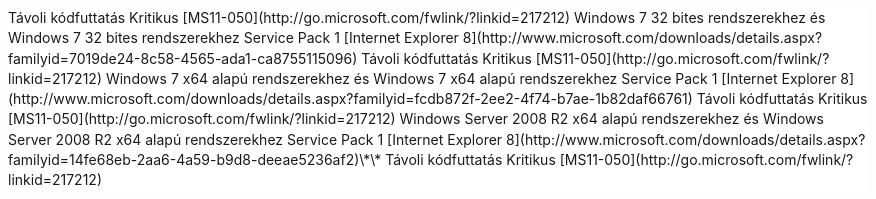 </td>
<td style="border:1px solid black;">
Távoli kódfuttatás
</td>
<td style="border:1px solid black;">
Kritikus
</td>
<td style="border:1px solid black;">
[MS11-050](http://go.microsoft.com/fwlink/?linkid=217212)
</td>
</tr>
<tr class="alternateRow">
<td style="border:1px solid black;">
Windows 7 32 bites rendszerekhez és Windows 7 32 bites rendszerekhez Service Pack 1
</td>
<td style="border:1px solid black;">
[Internet Explorer 8](http://www.microsoft.com/downloads/details.aspx?familyid=7019de24-8c58-4565-ada1-ca8755115096)
</td>
<td style="border:1px solid black;">
Távoli kódfuttatás
</td>
<td style="border:1px solid black;">
Kritikus
</td>
<td style="border:1px solid black;">
[MS11-050](http://go.microsoft.com/fwlink/?linkid=217212)
</td>
</tr>
<tr>
<td style="border:1px solid black;">
Windows 7 x64 alapú rendszerekhez és Windows 7 x64 alapú rendszerekhez Service Pack 1
</td>
<td style="border:1px solid black;">
[Internet Explorer 8](http://www.microsoft.com/downloads/details.aspx?familyid=fcdb872f-2ee2-4f74-b7ae-1b82daf66761)
</td>
<td style="border:1px solid black;">
Távoli kódfuttatás
</td>
<td style="border:1px solid black;">
Kritikus
</td>
<td style="border:1px solid black;">
[MS11-050](http://go.microsoft.com/fwlink/?linkid=217212)
</td>
</tr>
<tr class="alternateRow">
<td style="border:1px solid black;">
Windows Server 2008 R2 x64 alapú rendszerekhez és Windows Server 2008 R2 x64 alapú rendszerekhez Service Pack 1
</td>
<td style="border:1px solid black;">
[Internet Explorer 8](http://www.microsoft.com/downloads/details.aspx?familyid=14fe68eb-2aa6-4a59-b9d8-deeae5236af2)\*\*
</td>
<td style="border:1px solid black;">
Távoli kódfuttatás
</td>
<td style="border:1px solid black;">
Kritikus
</td>
<td style="border:1px solid black;">
[MS11-050](http://go.microsoft.com/fwlink/?linkid=217212)